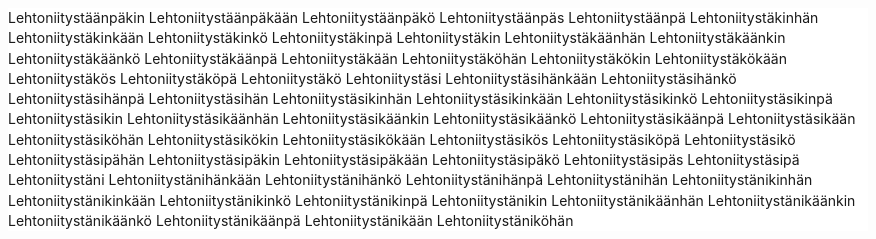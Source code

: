 Lehtoniitystäänpäkin
Lehtoniitystäänpäkään
Lehtoniitystäänpäkö
Lehtoniitystäänpäs
Lehtoniitystäänpä
Lehtoniitystäkinhän
Lehtoniitystäkinkään
Lehtoniitystäkinkö
Lehtoniitystäkinpä
Lehtoniitystäkin
Lehtoniitystäkäänhän
Lehtoniitystäkäänkin
Lehtoniitystäkäänkö
Lehtoniitystäkäänpä
Lehtoniitystäkään
Lehtoniitystäköhän
Lehtoniitystäkökin
Lehtoniitystäkökään
Lehtoniitystäkös
Lehtoniitystäköpä
Lehtoniitystäkö
Lehtoniitystäsi
Lehtoniitystäsihänkään
Lehtoniitystäsihänkö
Lehtoniitystäsihänpä
Lehtoniitystäsihän
Lehtoniitystäsikinhän
Lehtoniitystäsikinkään
Lehtoniitystäsikinkö
Lehtoniitystäsikinpä
Lehtoniitystäsikin
Lehtoniitystäsikäänhän
Lehtoniitystäsikäänkin
Lehtoniitystäsikäänkö
Lehtoniitystäsikäänpä
Lehtoniitystäsikään
Lehtoniitystäsiköhän
Lehtoniitystäsikökin
Lehtoniitystäsikökään
Lehtoniitystäsikös
Lehtoniitystäsiköpä
Lehtoniitystäsikö
Lehtoniitystäsipähän
Lehtoniitystäsipäkin
Lehtoniitystäsipäkään
Lehtoniitystäsipäkö
Lehtoniitystäsipäs
Lehtoniitystäsipä
Lehtoniitystäni
Lehtoniitystänihänkään
Lehtoniitystänihänkö
Lehtoniitystänihänpä
Lehtoniitystänihän
Lehtoniitystänikinhän
Lehtoniitystänikinkään
Lehtoniitystänikinkö
Lehtoniitystänikinpä
Lehtoniitystänikin
Lehtoniitystänikäänhän
Lehtoniitystänikäänkin
Lehtoniitystänikäänkö
Lehtoniitystänikäänpä
Lehtoniitystänikään
Lehtoniitystäniköhän